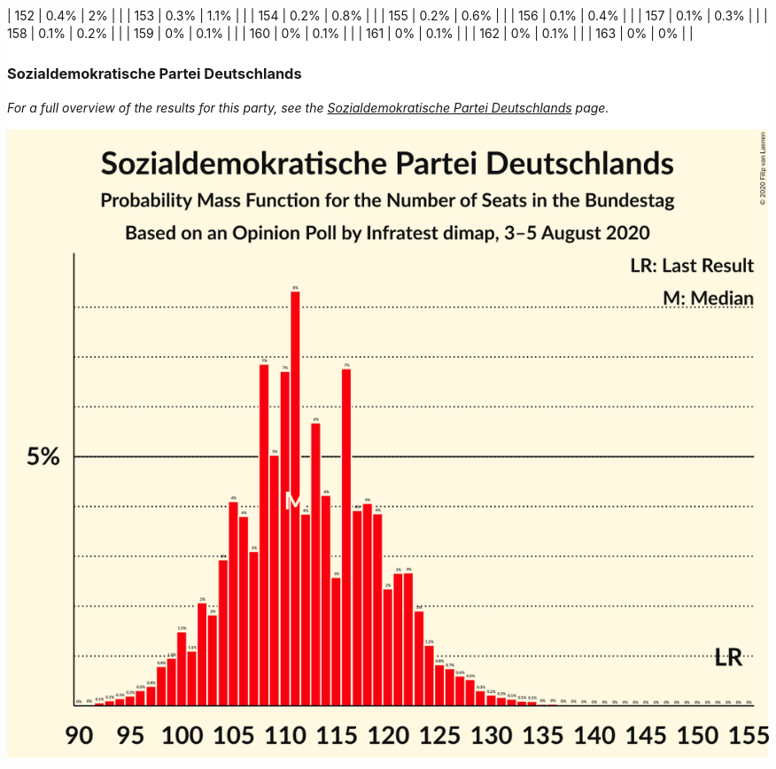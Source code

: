| 152 | 0.4% | 2% |  |
| 153 | 0.3% | 1.1% |  |
| 154 | 0.2% | 0.8% |  |
| 155 | 0.2% | 0.6% |  |
| 156 | 0.1% | 0.4% |  |
| 157 | 0.1% | 0.3% |  |
| 158 | 0.1% | 0.2% |  |
| 159 | 0% | 0.1% |  |
| 160 | 0% | 0.1% |  |
| 161 | 0% | 0.1% |  |
| 162 | 0% | 0.1% |  |
| 163 | 0% | 0% |  |

### Sozialdemokratische Partei Deutschlands

*For a full overview of the results for this party, see the [Sozialdemokratische Partei Deutschlands](party-sozialdemokratischeparteideutschlands.html) page.*

![Graph with seats probability mass function not yet produced](2020-08-05-Infratestdimap-seats-pmf-sozialdemokratischeparteideutschlands.png "Seats Probability Mass Function")
